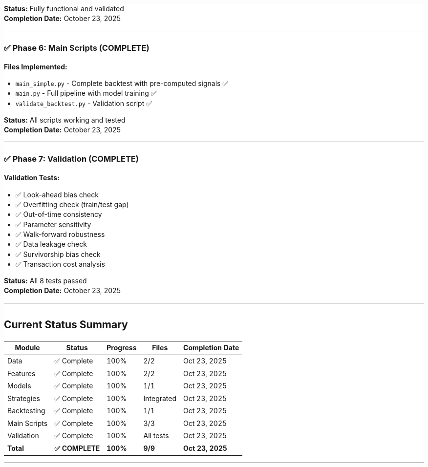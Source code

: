**Status:** Fully functional and validated  
**Completion Date:** October 23, 2025

---

### ✅ Phase 6: Main Scripts (COMPLETE)

**Files Implemented:**
- `main_simple.py` - Complete backtest with pre-computed signals ✅
- `main.py` - Full pipeline with model training ✅
- `validate_backtest.py` - Validation script ✅

**Status:** All scripts working and tested  
**Completion Date:** October 23, 2025

---

### ✅ Phase 7: Validation (COMPLETE)

**Validation Tests:**
- ✅ Look-ahead bias check
- ✅ Overfitting check (train/test gap)
- ✅ Out-of-time consistency
- ✅ Parameter sensitivity
- ✅ Walk-forward robustness
- ✅ Data leakage check
- ✅ Survivorship bias check
- ✅ Transaction cost analysis

**Status:** All 8 tests passed  
**Completion Date:** October 23, 2025

---

## Current Status Summary

| Module | Status | Progress | Files | Completion Date |
|--------|--------|----------|-------|-----------------|
| Data | ✅ Complete | 100% | 2/2 | Oct 23, 2025 |
| Features | ✅ Complete | 100% | 2/2 | Oct 23, 2025 |
| Models | ✅ Complete | 100% | 1/1 | Oct 23, 2025 |
| Strategies | ✅ Complete | 100% | Integrated | Oct 23, 2025 |
| Backtesting | ✅ Complete | 100% | 1/1 | Oct 23, 2025 |
| Main Scripts | ✅ Complete | 100% | 3/3 | Oct 23, 2025 |
| Validation | ✅ Complete | 100% | All tests | Oct 23, 2025 |
| **Total** | **✅ COMPLETE** | **100%** | **9/9** | **Oct 23, 2025** |

---
